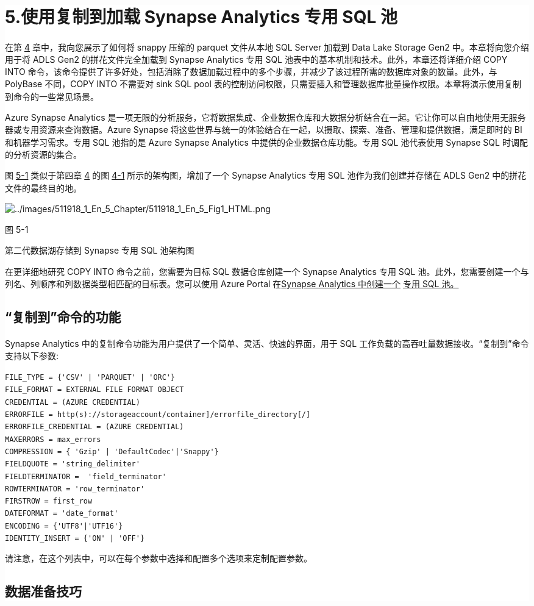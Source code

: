 # 5.使用复制到加载 Synapse Analytics 专用 SQL 池

在第 [4](04.html) 章中，我向您展示了如何将 snappy 压缩的 parquet 文件从本地 SQL Server 加载到 Data Lake Storage Gen2 中。本章将向您介绍用于将 ADLS Gen2 的拼花文件完全加载到 Synapse Analytics 专用 SQL 池表中的基本机制和技术。此外，本章还将详细介绍 COPY INTO 命令，该命令提供了许多好处，包括消除了数据加载过程中的多个步骤，并减少了该过程所需的数据库对象的数量。此外，与 PolyBase 不同，COPY INTO 不需要对 sink SQL pool 表的控制访问权限，只需要插入和管理数据库批量操作权限。本章将演示使用复制到命令的一些常见场景。

Azure Synapse Analytics 是一项无限的分析服务，它将数据集成、企业数据仓库和大数据分析结合在一起。它让你可以自由地使用无服务器或专用资源来查询数据。Azure Synapse 将这些世界与统一的体验结合在一起，以摄取、探索、准备、管理和提供数据，满足即时的 BI 和机器学习需求。专用 SQL 池指的是 Azure Synapse Analytics 中提供的企业数据仓库功能。专用 SQL 池代表使用 Synapse SQL 时调配的分析资源的集合。

图 [5-1](#Fig1) 类似于第四章 [4](04.html) 的图 [4-1](04.html#Fig1) 所示的架构图，增加了一个 Synapse Analytics 专用 SQL 池作为我们创建并存储在 ADLS Gen2 中的拼花文件的最终目的地。

![../images/511918_1_En_5_Chapter/511918_1_En_5_Fig1_HTML.png](../images/511918_1_En_5_Chapter/511918_1_En_5_Fig1_HTML.png)

图 5-1

第二代数据湖存储到 Synapse 专用 SQL 池架构图

在更详细地研究 COPY INTO 命令之前，您需要为目标 SQL 数据仓库创建一个 Synapse Analytics 专用 SQL 池。此外，您需要创建一个与列名、列顺序和列数据类型相匹配的目标表。您可以使用 Azure Portal 在[S](https://docs.microsoft.com/en-us/azure/synapse-analytics/sql-data-warehouse/create-data-warehouse-portal)[ynapse Analytics 中](https://docs.microsoft.com/en-us/azure/synapse-analytics/sql-data-warehouse/create-data-warehouse-portal)[创建一个](https://docs.microsoft.com/en-us/azure/synapse-analytics/sql-data-warehouse/create-data-warehouse-portal) [专用 SQL 池。](https://docs.microsoft.com/en-us/azure/synapse-analytics/sql-data-warehouse/create-data-warehouse-portal)

## “复制到”命令的功能

Synapse Analytics 中的复制命令功能为用户提供了一个简单、灵活、快速的界面，用于 SQL 工作负载的高吞吐量数据接收。“复制到”命令支持以下参数:

```
FILE_TYPE = {'CSV' | 'PARQUET' | 'ORC'}
FILE_FORMAT = EXTERNAL FILE FORMAT OBJECT
CREDENTIAL = (AZURE CREDENTIAL)
ERRORFILE = http(s)://storageaccount/container]/errorfile_directory[/]
ERRORFILE_CREDENTIAL = (AZURE CREDENTIAL)
MAXERRORS = max_errors
COMPRESSION = { 'Gzip' | 'DefaultCodec'|'Snappy'}
FIELDQUOTE = 'string_delimiter'
FIELDTERMINATOR =  'field_terminator'
ROWTERMINATOR = 'row_terminator'
FIRSTROW = first_row
DATEFORMAT = 'date_format'
ENCODING = {'UTF8'|'UTF16'}
IDENTITY_INSERT = {'ON' | 'OFF'}

```

请注意，在这个列表中，可以在每个参数中选择和配置多个选项来定制配置参数。

## 数据准备技巧
